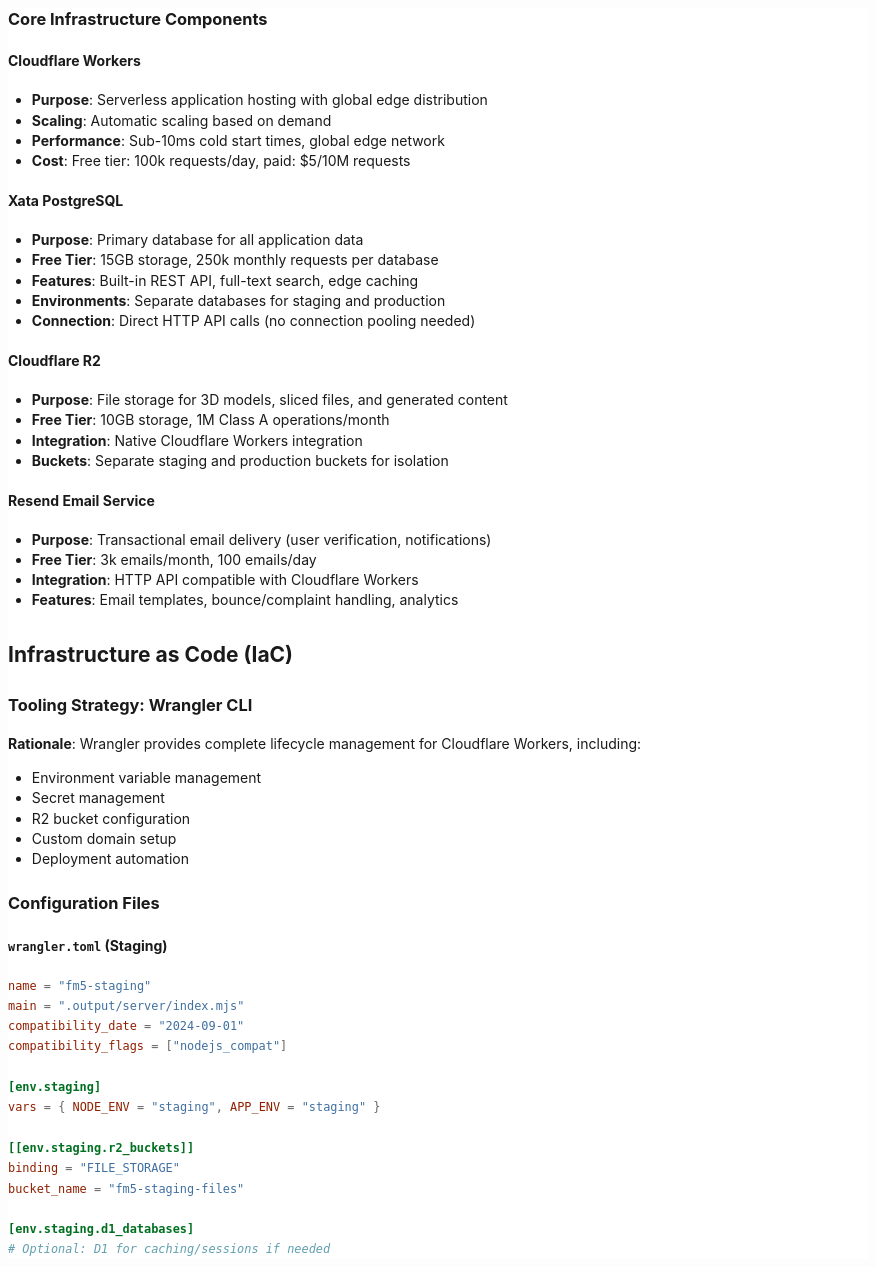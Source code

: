### Core Infrastructure Components

#### Cloudflare Workers

- **Purpose**: Serverless application hosting with global edge distribution
- **Scaling**: Automatic scaling based on demand
- **Performance**: Sub-10ms cold start times, global edge network
- **Cost**: Free tier: 100k requests/day, paid: $5/10M requests

#### Xata PostgreSQL

- **Purpose**: Primary database for all application data
- **Free Tier**: 15GB storage, 250k monthly requests per database
- **Features**: Built-in REST API, full-text search, edge caching
- **Environments**: Separate databases for staging and production
- **Connection**: Direct HTTP API calls (no connection pooling needed)

#### Cloudflare R2

- **Purpose**: File storage for 3D models, sliced files, and generated content
- **Free Tier**: 10GB storage, 1M Class A operations/month
- **Integration**: Native Cloudflare Workers integration
- **Buckets**: Separate staging and production buckets for isolation

#### Resend Email Service

- **Purpose**: Transactional email delivery (user verification, notifications)
- **Free Tier**: 3k emails/month, 100 emails/day
- **Integration**: HTTP API compatible with Cloudflare Workers
- **Features**: Email templates, bounce/complaint handling, analytics

## Infrastructure as Code (IaC)

### Tooling Strategy: Wrangler CLI

**Rationale**: Wrangler provides complete lifecycle management for Cloudflare Workers, including:

- Environment variable management
- Secret management
- R2 bucket configuration
- Custom domain setup
- Deployment automation

### Configuration Files

#### `wrangler.toml` (Staging)

```toml
name = "fm5-staging"
main = ".output/server/index.mjs"
compatibility_date = "2024-09-01"
compatibility_flags = ["nodejs_compat"]

[env.staging]
vars = { NODE_ENV = "staging", APP_ENV = "staging" }

[[env.staging.r2_buckets]]
binding = "FILE_STORAGE"
bucket_name = "fm5-staging-files"

[env.staging.d1_databases]
# Optional: D1 for caching/sessions if needed
```
